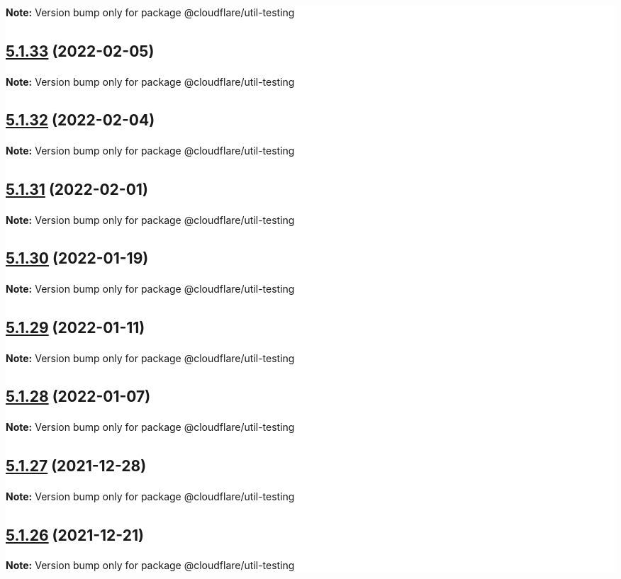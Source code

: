 **Note:** Version bump only for package @cloudflare/util-testing

## [5.1.33](http://stash.cfops.it:7999/fe/stratus/compare/@cloudflare/util-testing@5.1.32...@cloudflare/util-testing@5.1.33) (2022-02-05)

**Note:** Version bump only for package @cloudflare/util-testing

## [5.1.32](http://stash.cfops.it:7999/fe/stratus/compare/@cloudflare/util-testing@5.1.31...@cloudflare/util-testing@5.1.32) (2022-02-04)

**Note:** Version bump only for package @cloudflare/util-testing

## [5.1.31](http://stash.cfops.it:7999/fe/stratus/compare/@cloudflare/util-testing@5.1.30...@cloudflare/util-testing@5.1.31) (2022-02-01)

**Note:** Version bump only for package @cloudflare/util-testing

## [5.1.30](http://stash.cfops.it:7999/fe/stratus/compare/@cloudflare/util-testing@5.1.29...@cloudflare/util-testing@5.1.30) (2022-01-19)

**Note:** Version bump only for package @cloudflare/util-testing

## [5.1.29](http://stash.cfops.it:7999/fe/stratus/compare/@cloudflare/util-testing@5.1.28...@cloudflare/util-testing@5.1.29) (2022-01-11)

**Note:** Version bump only for package @cloudflare/util-testing

## [5.1.28](http://stash.cfops.it:7999/fe/stratus/compare/@cloudflare/util-testing@5.1.27...@cloudflare/util-testing@5.1.28) (2022-01-07)

**Note:** Version bump only for package @cloudflare/util-testing

## [5.1.27](http://stash.cfops.it:7999/fe/stratus/compare/@cloudflare/util-testing@5.1.26...@cloudflare/util-testing@5.1.27) (2021-12-28)

**Note:** Version bump only for package @cloudflare/util-testing

## [5.1.26](http://stash.cfops.it:7999/fe/stratus/compare/@cloudflare/util-testing@5.1.24...@cloudflare/util-testing@5.1.26) (2021-12-21)

**Note:** Version bump only for package @cloudflare/util-testing
